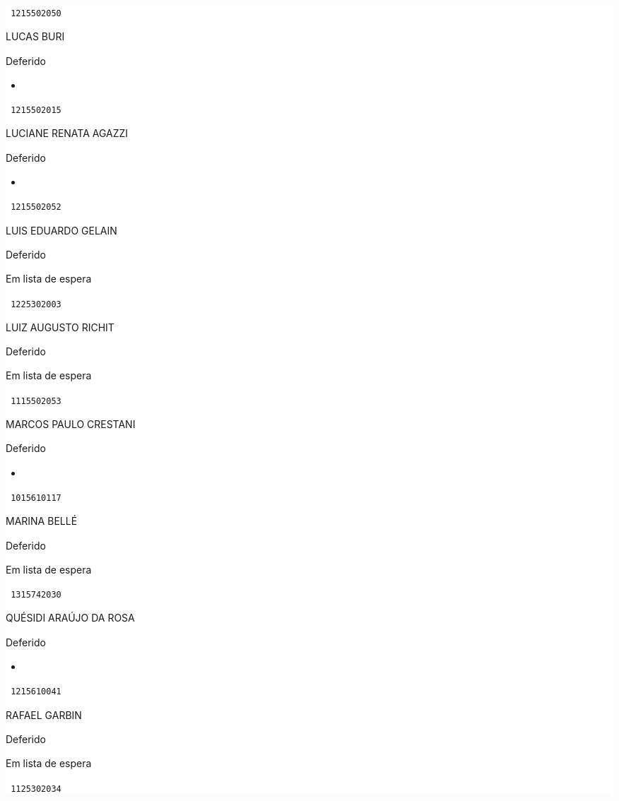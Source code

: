      1215502050

   LUCAS BURI

   Deferido

   -

     1215502015

   LUCIANE RENATA AGAZZI

   Deferido

   -

     1215502052

   LUIS EDUARDO GELAIN

   Deferido

   Em lista de espera

     1225302003

   LUIZ AUGUSTO RICHIT

   Deferido

   Em lista de espera

     1115502053

   MARCOS PAULO CRESTANI

   Deferido

   -

     1015610117

   MARINA BELLÉ

   Deferido

   Em lista de espera

     1315742030

   QUÉSIDI ARAÚJO DA ROSA

   Deferido

   -

     1215610041

   RAFAEL GARBIN

   Deferido

   Em lista de espera

     1125302034

